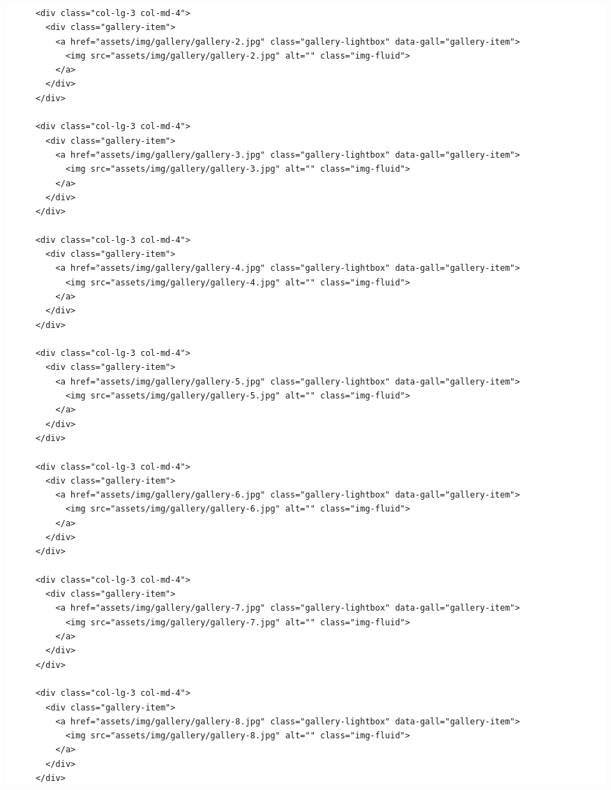           <div class="col-lg-3 col-md-4">
            <div class="gallery-item">
              <a href="assets/img/gallery/gallery-2.jpg" class="gallery-lightbox" data-gall="gallery-item">
                <img src="assets/img/gallery/gallery-2.jpg" alt="" class="img-fluid">
              </a>
            </div>
          </div>

          <div class="col-lg-3 col-md-4">
            <div class="gallery-item">
              <a href="assets/img/gallery/gallery-3.jpg" class="gallery-lightbox" data-gall="gallery-item">
                <img src="assets/img/gallery/gallery-3.jpg" alt="" class="img-fluid">
              </a>
            </div>
          </div>

          <div class="col-lg-3 col-md-4">
            <div class="gallery-item">
              <a href="assets/img/gallery/gallery-4.jpg" class="gallery-lightbox" data-gall="gallery-item">
                <img src="assets/img/gallery/gallery-4.jpg" alt="" class="img-fluid">
              </a>
            </div>
          </div>

          <div class="col-lg-3 col-md-4">
            <div class="gallery-item">
              <a href="assets/img/gallery/gallery-5.jpg" class="gallery-lightbox" data-gall="gallery-item">
                <img src="assets/img/gallery/gallery-5.jpg" alt="" class="img-fluid">
              </a>
            </div>
          </div>

          <div class="col-lg-3 col-md-4">
            <div class="gallery-item">
              <a href="assets/img/gallery/gallery-6.jpg" class="gallery-lightbox" data-gall="gallery-item">
                <img src="assets/img/gallery/gallery-6.jpg" alt="" class="img-fluid">
              </a>
            </div>
          </div>

          <div class="col-lg-3 col-md-4">
            <div class="gallery-item">
              <a href="assets/img/gallery/gallery-7.jpg" class="gallery-lightbox" data-gall="gallery-item">
                <img src="assets/img/gallery/gallery-7.jpg" alt="" class="img-fluid">
              </a>
            </div>
          </div>

          <div class="col-lg-3 col-md-4">
            <div class="gallery-item">
              <a href="assets/img/gallery/gallery-8.jpg" class="gallery-lightbox" data-gall="gallery-item">
                <img src="assets/img/gallery/gallery-8.jpg" alt="" class="img-fluid">
              </a>
            </div>
          </div>
